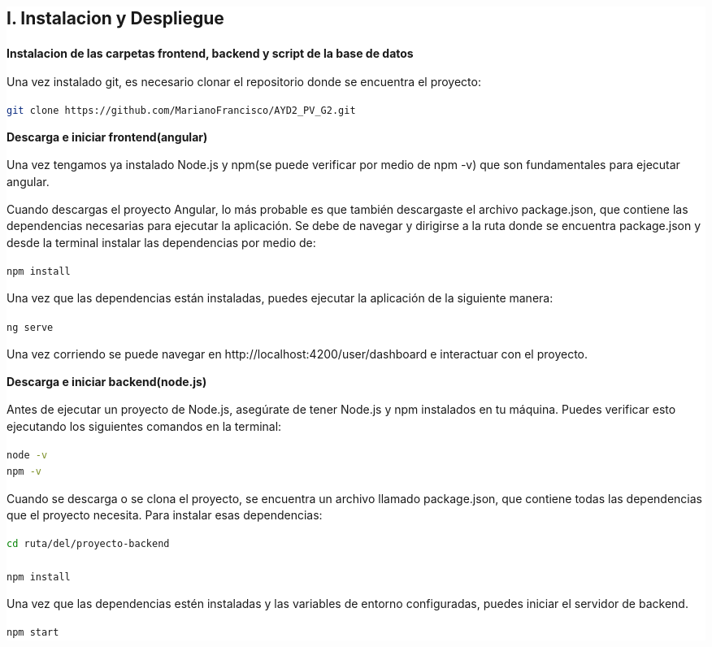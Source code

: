 

## I. Instalacion y Despliegue

**Instalacion de las carpetas frontend, backend y script de la base de datos**

Una vez instalado git, es necesario clonar el repositorio donde se encuentra el proyecto:
```bash
git clone https://github.com/MarianoFrancisco/AYD2_PV_G2.git
```

**Descarga e iniciar frontend(angular)**

Una vez tengamos ya instalado Node.js y npm(se puede verificar por medio de npm -v) que son fundamentales para ejecutar angular.

Cuando descargas el proyecto Angular, lo más probable es que también descargaste el archivo package.json, que contiene las dependencias necesarias para ejecutar la aplicación. Se debe de navegar y dirigirse a la ruta donde se encuentra package.json y desde la terminal instalar las dependencias por medio de:

```bash
npm install
```

Una vez que las dependencias están instaladas, puedes ejecutar la aplicación de la siguiente manera:

```bash
ng serve
```

Una vez corriendo se puede navegar en http://localhost:4200/user/dashboard e interactuar con el proyecto.

**Descarga e iniciar backend(node.js)**

Antes de ejecutar un proyecto de Node.js, asegúrate de tener Node.js y npm instalados en tu máquina. Puedes verificar esto ejecutando los siguientes comandos en la terminal:

```bash
node -v
npm -v
```

Cuando se descarga o se clona el proyecto, se encuentra un archivo llamado package.json, que contiene todas las dependencias que el proyecto necesita. Para instalar esas dependencias:

```bash
cd ruta/del/proyecto-backend

npm install
```

Una vez que las dependencias estén instaladas y las variables de entorno configuradas, puedes iniciar el servidor de backend.

```bash
npm start
```
